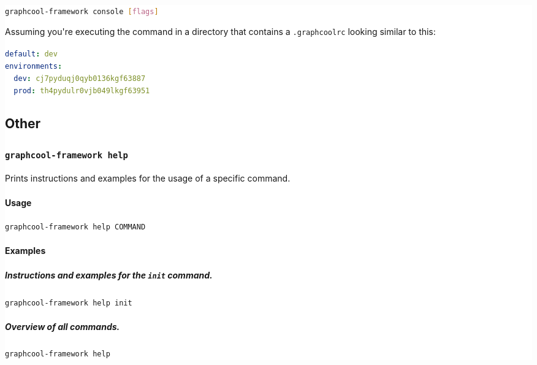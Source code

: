 ```sh
graphcool-framework console [flags]
```

Assuming you're executing the command in a directory that contains a `.graphcoolrc` looking similar to this:

```yml
default: dev
environments:
  dev: cj7pyduqj0qyb0136kgf63887
  prod: th4pydulr0vjb049lkgf63951
``` 




## Other

### `graphcool-framework help`

Prints instructions and examples for the usage of a specific command.

#### Usage 

```sh
graphcool-framework help COMMAND
```

#### Examples

##### Instructions and examples for the `init` command.

```sh
graphcool-framework help init
```

##### Overview of all commands.

```sh
graphcool-framework help
```




